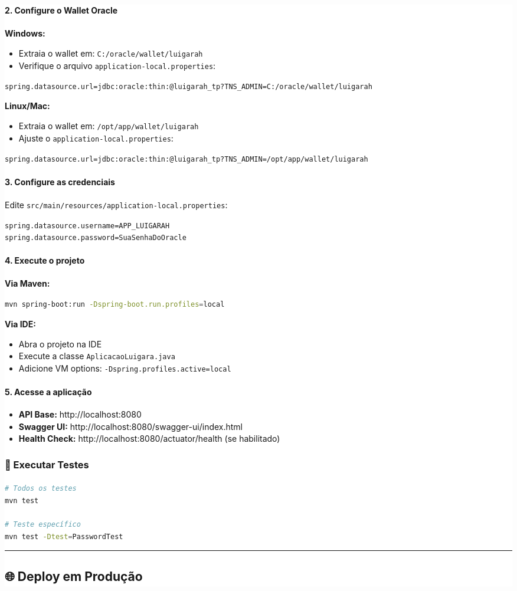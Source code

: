 #### 2. Configure o Wallet Oracle

**Windows:**
- Extraia o wallet em: `C:/oracle/wallet/luigarah`
- Verifique o arquivo `application-local.properties`:
```properties
spring.datasource.url=jdbc:oracle:thin:@luigarah_tp?TNS_ADMIN=C:/oracle/wallet/luigarah
```

**Linux/Mac:**
- Extraia o wallet em: `/opt/app/wallet/luigarah`
- Ajuste o `application-local.properties`:
```properties
spring.datasource.url=jdbc:oracle:thin:@luigarah_tp?TNS_ADMIN=/opt/app/wallet/luigarah
```

#### 3. Configure as credenciais

Edite `src/main/resources/application-local.properties`:
```properties
spring.datasource.username=APP_LUIGARAH
spring.datasource.password=SuaSenhaDoOracle
```

#### 4. Execute o projeto

**Via Maven:**
```bash
mvn spring-boot:run -Dspring-boot.run.profiles=local
```

**Via IDE:**
- Abra o projeto na IDE
- Execute a classe `AplicacaoLuigara.java`
- Adicione VM options: `-Dspring.profiles.active=local`

#### 5. Acesse a aplicação

- **API Base:** http://localhost:8080
- **Swagger UI:** http://localhost:8080/swagger-ui/index.html
- **Health Check:** http://localhost:8080/actuator/health (se habilitado)

### 🧪 Executar Testes

```bash
# Todos os testes
mvn test

# Teste específico
mvn test -Dtest=PasswordTest
```

---

## 🌐 Deploy em Produção
